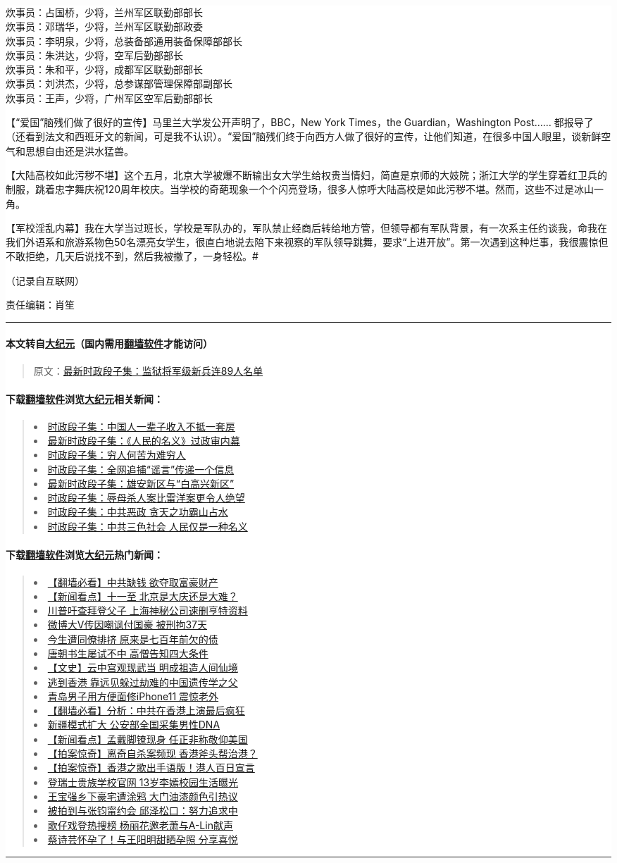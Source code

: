 炊事员：占国桥，少将，兰州军区联勤部部长<br />
炊事员：邓瑞华，少将，兰州军区联勤部政委<br />
炊事员：李明泉，少将，总装备部通用装备保障部部长<br />
炊事员：朱洪达，少将，空军后勤部部长<br />
炊事员：朱和平，少将，成都军区联勤部部长<br />
炊事员：刘洪杰，少将，总参谋部管理保障部副部长<br />
炊事员：王声，少将，广州军区空军后勤部部长</p>
<p>【“爱国”脑残们做了很好的宣传】马里兰大学发公开声明了，BBC，New York Times，the Guardian，Washington Post…… 都报导了（还看到法文和西班牙文的新闻，可是我不认识）。“爱国”脑残们终于向西方人做了很好的宣传，让他们知道，在很多中国人眼里，谈新鲜空气和思想自由还是洪水猛兽。</p>
<p>【大陆高校如此污秽不堪】这个五月，北京大学被爆不断输出女大学生给权贵当情妇，简直是京师的大妓院；浙江大学的学生穿着红卫兵的制服，跳着忠字舞庆祝120周年校庆。当学校的奇葩现象一个个闪亮登场，很多人惊呼大陆高校是如此污秽不堪。然而，这些不过是冰山一角。</p>
<p>【军校淫乱内幕】我在大学当过班长，学校是军队办的，军队禁止经商后转给地方管，但领导都有军队背景，有一次系主任约谈我，命我在我们外语系和旅游系物色50名漂亮女学生，很直白地说去陪下来视察的军队领导跳舞，要求“上进开放”。第一次遇到这种烂事，我很震惊但不敢拒绝，几天后说找不到，然后我被撤了，一身轻松。#</p>
<p>（记录自互联网）</p>
<p>责任编辑：肖笙</p>
<hr>

#### 本文转自<a href="http://www.epochtimes.com">大纪元</a>（国内需用<a href="https://git.io/JesJV">翻墙软件</a>才能访问）
> 原文：<a href="http://www.epochtimes.com/gb/17/5/25/n9188247.htm">最新时政段子集：监狱将军级新兵连89人名单</a>
#### 下载<a href="https://git.io/JesJV">翻墙软件</a>浏览<a href="http://www.epochtimes.com">大纪元</a>相关新闻：
> <li><a href="http://www.epochtimes.com/gb/17/5/19/n9162660.htm">时政段子集：中国人一辈子收入不抵一套房</a></li>
> <li><a href="http://www.epochtimes.com/gb/17/4/25/n9074993.htm">最新时政段子集：《人民的名义》过政审内幕</a></li>
> <li><a href="http://www.epochtimes.com/gb/17/4/11/n9028047.htm">时政段子集：穷人何苦为难穷人</a></li>
> <li><a href="http://www.epochtimes.com/gb/17/4/7/n9013065.htm">时政段子集：全网追捕“谣言”传递一个信息</a></li>
> <li><a href="http://www.epochtimes.com/gb/17/4/3/n8997559.htm">最新时政段子集：雄安新区与“白高兴新区”</a></li>
> <li><a href="http://www.epochtimes.com/gb/17/3/27/n8973114.htm">时政段子集：辱母杀人案比雷洋案更令人绝望</a></li>
> <li><a href="https://github.com/asdfghy6/djy/blob/master/gb/17/5/23/n9175996.md">时政段子集：中共恶政 贪天之功霸山占水</a></li>
> <li><a href="https://github.com/asdfghy6/djy/blob/master/gb/17/5/17/n9154459.md">时政段子集：中共三色社会 人民仅是一种名义</a></li>

#### 下载<a href="https://git.io/JesJV">翻墙软件</a>浏览<a href="http://www.epochtimes.com">大纪元</a>热门新闻：
> <li><a href="http://www.epochtimes.com/gb/19/9/25/n11546931.htm">【翻墙必看】中共缺钱 欲夺取富豪财产</a></li>
> <li><a href="http://www.epochtimes.com/gb/19/9/26/n11548856.htm">【新闻看点】十一至 北京是大庆还是大难？</a></li>
> <li><a href="http://www.epochtimes.com/gb/19/9/26/n11549060.htm">川普吁查拜登父子 上海神秘公司速删亨特资料</a></li>
> <li><a href="http://www.epochtimes.com/gb/19/9/26/n11548966.htm">微博大V传因嘲讽付国豪 被刑拘37天</a></li>
> <li><a href="http://www.epochtimes.com/gb/15/9/3/n4519621.htm">今生遭同僚排挤 原来是七百年前欠的债</a></li>
> <li><a href="http://www.epochtimes.com/gb/19/9/20/n11534314.htm">唐朝书生屡试不中 高僧告知四大条件</a></li>
> <li><a href="http://www.epochtimes.com/gb/16/7/1/n8056353.htm">【文史】云中宫观现武当 明成祖造人间仙境</a></li>
> <li><a href="http://www.epochtimes.com/gb/19/9/20/n11535984.htm">逃到香港 靠远见躲过劫难的中国遗传学之父</a></li>
> <li><a href="http://www.epochtimes.com/gb/19/9/25/n11546708.htm">青岛男子用方便面修iPhone11 震惊老外</a></li>
> <li><a href="http://www.epochtimes.com/gb/19/9/25/n11545125.htm">【翻墙必看】分析：中共在香港上演最后疯狂</a></li>
> <li><a href="http://www.epochtimes.com/gb/19/9/25/n11546501.htm">新疆模式扩大 公安部全国采集男性DNA</a></li>
> <li><a href="http://www.epochtimes.com/gb/19/9/24/n11544091.htm">【新闻看点】孟戴脚镣现身 任正非称敬仰美国</a></li>
> <li><a href="http://www.epochtimes.com/gb/19/9/25/n11544688.htm">【拍案惊奇】离奇自杀案频现 香港斧头帮治港？</a></li>
> <li><a href="http://www.epochtimes.com/gb/19/9/26/n11547040.htm">【拍案惊奇】香港之歌出手语版！港人百日宣言</a></li>
> <li><a href="http://www.epochtimes.com/gb/19/9/24/n11544222.htm">登瑞士贵族学校官网 13岁李嫣校园生活曝光</a></li>
> <li><a href="http://www.epochtimes.com/gb/19/9/24/n11544375.htm">王宝强乡下豪宅遭涂鸦 大门油漆颜色引热议</a></li>
> <li><a href="http://www.epochtimes.com/gb/19/9/25/n11545153.htm">被拍到与张钧甯约会 邱泽松口：努力追求中</a></li>
> <li><a href="http://www.epochtimes.com/gb/19/9/25/n11545320.htm">歌仔戏登热搜榜 杨丽花邀老萧与A-Lin献声</a></li>
> <li><a href="http://www.epochtimes.com/gb/19/9/26/n11547898.htm">蔡诗芸怀孕了！与王阳明甜晒孕照 分享喜悦</a></li>
<hr>
